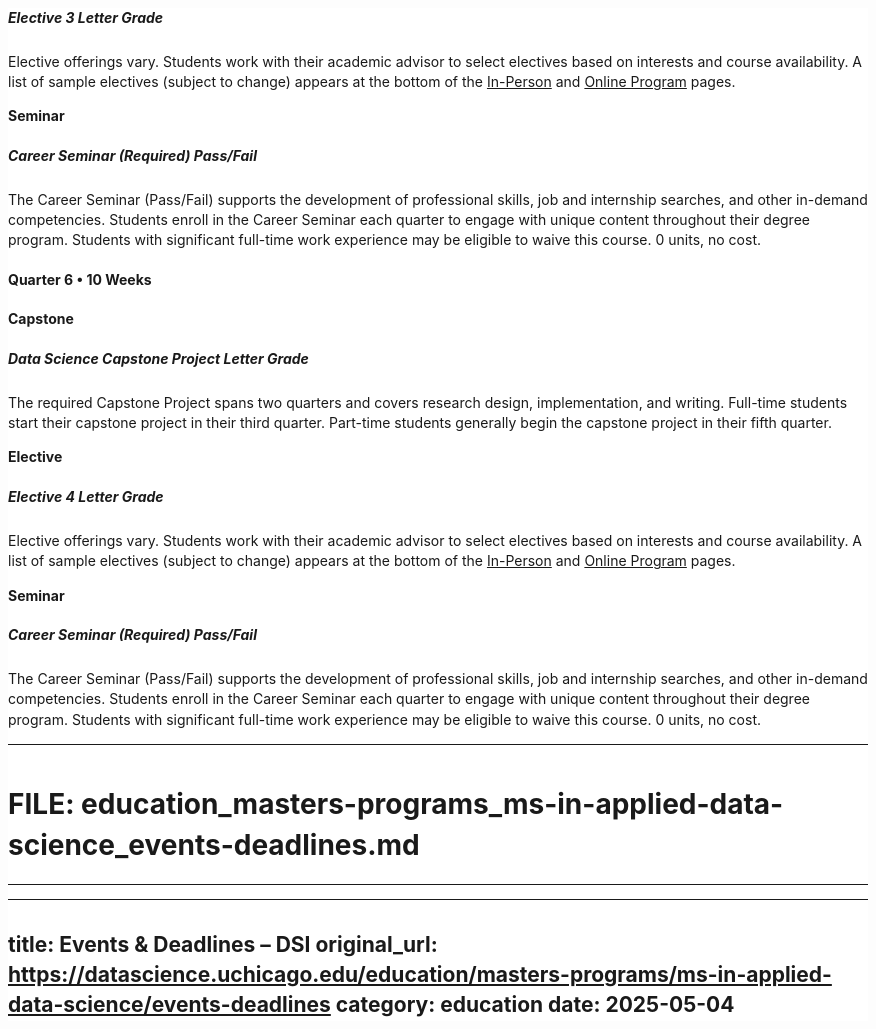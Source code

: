 ##### Elective 3 Letter Grade

Elective offerings vary. Students work with their academic advisor to select electives based on interests and course availability. A list of sample electives (subject to change) appears at the bottom of the [In-Person](https://datascience.uchicago.edu/education/masters-programs/in-person-program/) and [Online Program](https://datascience.uchicago.edu/education/masters-programs/online-program/) pages.

**Seminar**

##### Career Seminar (Required) Pass/Fail

The Career Seminar (Pass/Fail) supports the development of professional skills, job and internship searches, and other in-demand competencies. Students enroll in the Career Seminar each quarter to engage with unique content throughout their degree program. Students with significant full-time work experience may be eligible to waive this course. 0 units, no cost.

#### **Quarter 6** • 10 Weeks

**Capstone**

##### Data Science Capstone Project Letter Grade

The required Capstone Project spans two quarters and covers research design, implementation, and writing. Full-time students start their capstone project in their third quarter. Part-time students generally begin the capstone project in their fifth quarter.

**Elective**

##### Elective 4 Letter Grade

Elective offerings vary. Students work with their academic advisor to select electives based on interests and course availability. A list of sample electives (subject to change) appears at the bottom of the [In-Person](https://datascience.uchicago.edu/education/masters-programs/in-person-program/) and [Online Program](https://datascience.uchicago.edu/education/masters-programs/online-program/) pages.

**Seminar**

##### Career Seminar (Required) Pass/Fail

The Career Seminar (Pass/Fail) supports the development of professional skills, job and internship searches, and other in-demand competencies. Students enroll in the Career Seminar each quarter to engage with unique content throughout their degree program. Students with significant full-time work experience may be eligible to waive this course. 0 units, no cost.


---
# FILE: education_masters-programs_ms-in-applied-data-science_events-deadlines.md
---

---
title: Events & Deadlines – DSI
original_url: https://datascience.uchicago.edu/education/masters-programs/ms-in-applied-data-science/events-deadlines
category: education
date: 2025-05-04
---
